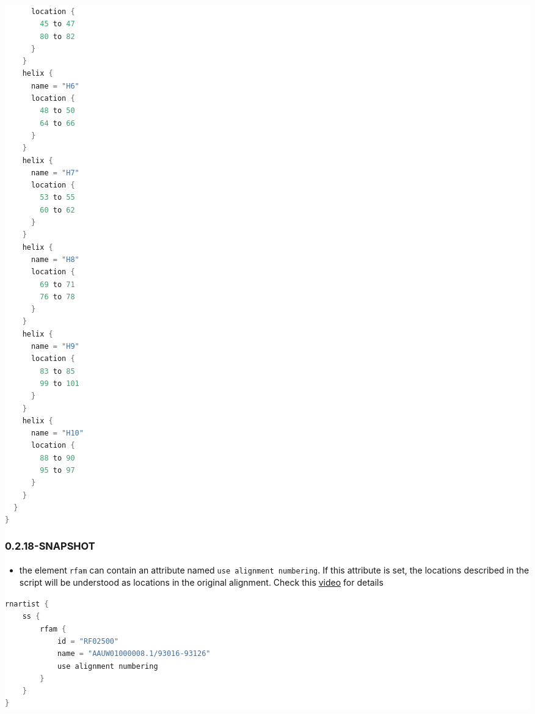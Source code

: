 ```kotlin
      location {
        45 to 47
        80 to 82
      }
    }
    helix {
      name = "H6"
      location {
        48 to 50
        64 to 66
      }
    }
    helix {
      name = "H7"
      location {
        53 to 55
        60 to 62
      }
    }
    helix {
      name = "H8"
      location {
        69 to 71
        76 to 78
      }
    }
    helix {
      name = "H9"
      location {
        83 to 85
        99 to 101
      }
    }
    helix {
      name = "H10"
      location {
        88 to 90
        95 to 97
      }
    }
  }
}
```

### 0.2.18-SNAPSHOT

- the element ```rfam``` can contain an attribute named ```use alignment numbering```. If this attribute is set, the locations described in the script will be understood as locations in the original alignment. Check this [video](https://www.youtube.com/watch?v=cEFlneO_muE) for details

```kotlin
rnartist {
    ss {
        rfam {
            id = "RF02500"
            name = "AAUW01000008.1/93016-93126"
            use alignment numbering
        }
    }
}

```
